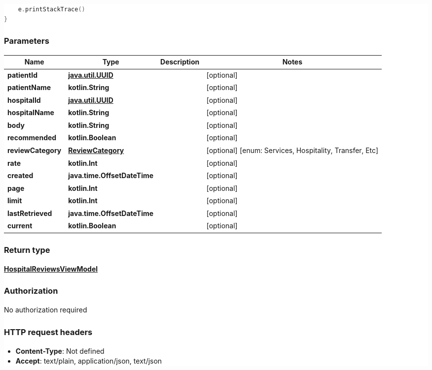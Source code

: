 ```kotlin
    e.printStackTrace()
}
```

### Parameters

Name | Type | Description  | Notes
------------- | ------------- | ------------- | -------------
 **patientId** | [**java.util.UUID**](.md)|  | [optional]
 **patientName** | **kotlin.String**|  | [optional]
 **hospitalId** | [**java.util.UUID**](.md)|  | [optional]
 **hospitalName** | **kotlin.String**|  | [optional]
 **body** | **kotlin.String**|  | [optional]
 **recommended** | **kotlin.Boolean**|  | [optional]
 **reviewCategory** | [**ReviewCategory**](.md)|  | [optional] [enum: Services, Hospitality, Transfer, Etc]
 **rate** | **kotlin.Int**|  | [optional]
 **created** | **java.time.OffsetDateTime**|  | [optional]
 **page** | **kotlin.Int**|  | [optional]
 **limit** | **kotlin.Int**|  | [optional]
 **lastRetrieved** | **java.time.OffsetDateTime**|  | [optional]
 **current** | **kotlin.Boolean**|  | [optional]

### Return type

[**HospitalReviewsViewModel**](HospitalReviewsViewModel.md)

### Authorization

No authorization required

### HTTP request headers

 - **Content-Type**: Not defined
 - **Accept**: text/plain, application/json, text/json

